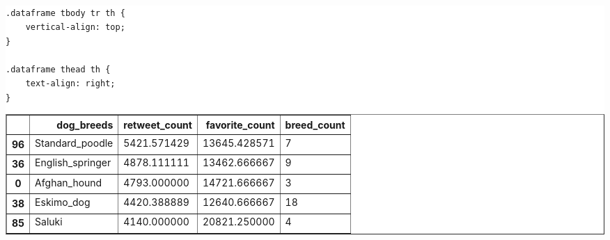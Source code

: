     .dataframe tbody tr th {
        vertical-align: top;
    }

    .dataframe thead th {
        text-align: right;
    }
</style>
<table border="1" class="dataframe">
  <thead>
    <tr style="text-align: right;">
      <th></th>
      <th>dog_breeds</th>
      <th>retweet_count</th>
      <th>favorite_count</th>
      <th>breed_count</th>
    </tr>
  </thead>
  <tbody>
    <tr>
      <th>96</th>
      <td>Standard_poodle</td>
      <td>5421.571429</td>
      <td>13645.428571</td>
      <td>7</td>
    </tr>
    <tr>
      <th>36</th>
      <td>English_springer</td>
      <td>4878.111111</td>
      <td>13462.666667</td>
      <td>9</td>
    </tr>
    <tr>
      <th>0</th>
      <td>Afghan_hound</td>
      <td>4793.000000</td>
      <td>14721.666667</td>
      <td>3</td>
    </tr>
    <tr>
      <th>38</th>
      <td>Eskimo_dog</td>
      <td>4420.388889</td>
      <td>12640.666667</td>
      <td>18</td>
    </tr>
    <tr>
      <th>85</th>
      <td>Saluki</td>
      <td>4140.000000</td>
      <td>20821.250000</td>
      <td>4</td>
    </tr>
  </tbody>
</table>
</div>
